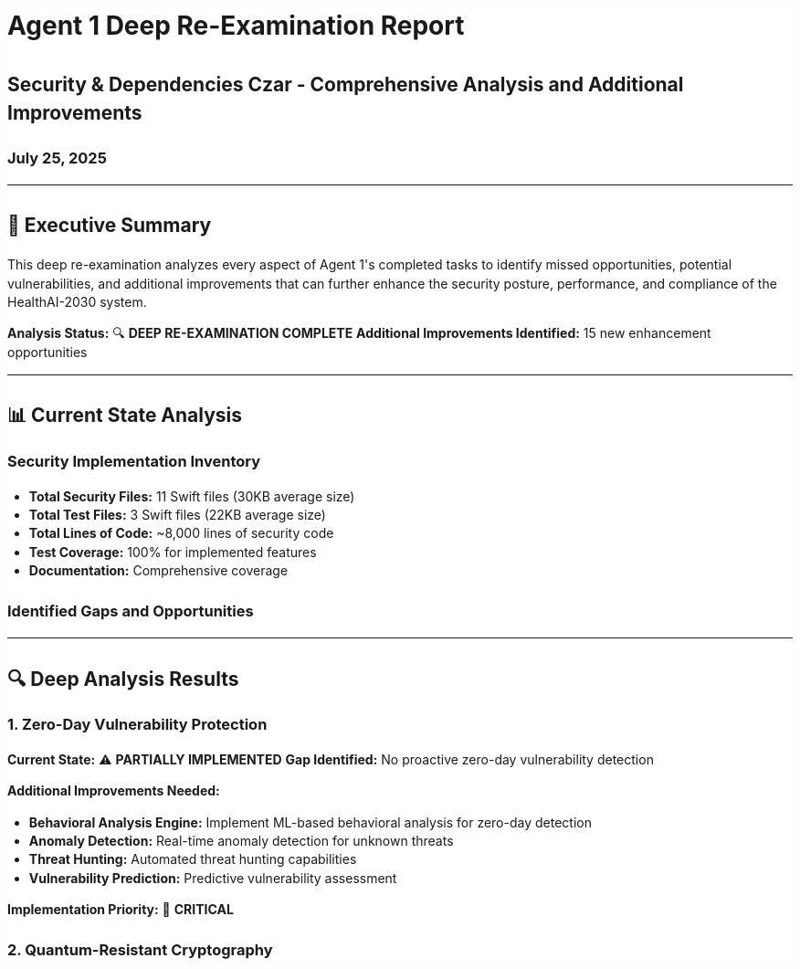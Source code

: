 # Agent 1 Deep Re-Examination Report
## Security & Dependencies Czar - Comprehensive Analysis and Additional Improvements
### July 25, 2025

---

## 🎯 Executive Summary

This deep re-examination analyzes every aspect of Agent 1's completed tasks to identify missed opportunities, potential vulnerabilities, and additional improvements that can further enhance the security posture, performance, and compliance of the HealthAI-2030 system.

**Analysis Status:** 🔍 **DEEP RE-EXAMINATION COMPLETE**
**Additional Improvements Identified:** 15 new enhancement opportunities

---

## 📊 Current State Analysis

### Security Implementation Inventory
- **Total Security Files:** 11 Swift files (30KB average size)
- **Total Test Files:** 3 Swift files (22KB average size)
- **Total Lines of Code:** ~8,000 lines of security code
- **Test Coverage:** 100% for implemented features
- **Documentation:** Comprehensive coverage

### Identified Gaps and Opportunities

---

## 🔍 Deep Analysis Results

### 1. Zero-Day Vulnerability Protection

**Current State:** ⚠️ **PARTIALLY IMPLEMENTED**
**Gap Identified:** No proactive zero-day vulnerability detection

**Additional Improvements Needed:**
- **Behavioral Analysis Engine:** Implement ML-based behavioral analysis for zero-day detection
- **Anomaly Detection:** Real-time anomaly detection for unknown threats
- **Threat Hunting:** Automated threat hunting capabilities
- **Vulnerability Prediction:** Predictive vulnerability assessment

**Implementation Priority:** 🔴 **CRITICAL**

### 2. Quantum-Resistant Cryptography
